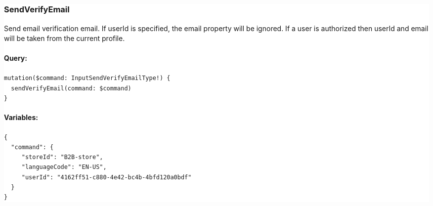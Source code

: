 ### SendVerifyEmail
Send email verification email. If userId is specified, the email property will be ignored. If a user is authorized then userId and email will be taken from the current profile.

#### Query:
```
mutation($command: InputSendVerifyEmailType!) {
  sendVerifyEmail(command: $command) 
}
```
#### Variables:
```
{
  "command": {
     "storeId": "B2B-store", 
     "languageCode": "EN-US",
     "userId": "4162ff51-c880-4e42-bc4b-4bfd120a0bdf"
  }
}
```

